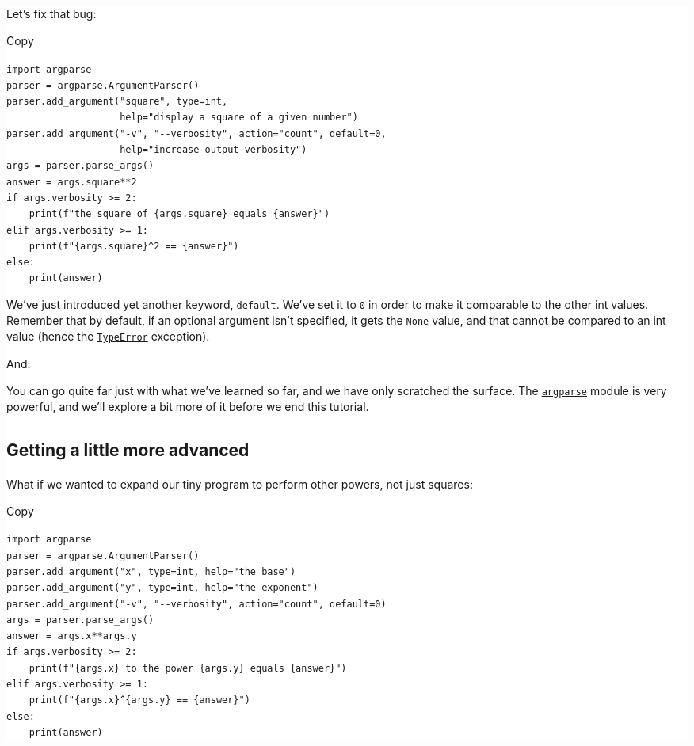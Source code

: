 Let’s fix that bug:

Copy

```
import argparse
parser = argparse.ArgumentParser()
parser.add_argument("square", type=int,
                    help="display a square of a given number")
parser.add_argument("-v", "--verbosity", action="count", default=0,
                    help="increase output verbosity")
args = parser.parse_args()
answer = args.square**2
if args.verbosity >= 2:
    print(f"the square of {args.square} equals {answer}")
elif args.verbosity >= 1:
    print(f"{args.square}^2 == {answer}")
else:
    print(answer)

```

We’ve just introduced yet another keyword, `default`.
We’ve set it to `0` in order to make it comparable to the other int values.
Remember that by default,
if an optional argument isn’t specified,
it gets the `None` value, and that cannot be compared to an int value
(hence the [`TypeError`](../library/exceptions.html#TypeError "TypeError") exception).

And:

You can go quite far just with what we’ve learned so far,
and we have only scratched the surface.
The [`argparse`](../library/argparse.html#module-argparse "argparse: Command-line option and argument parsing library.") module is very powerful,
and we’ll explore a bit more of it before we end this tutorial.

Getting a little more advanced
------------------------------

What if we wanted to expand our tiny program to perform other powers,
not just squares:

Copy

```
import argparse
parser = argparse.ArgumentParser()
parser.add_argument("x", type=int, help="the base")
parser.add_argument("y", type=int, help="the exponent")
parser.add_argument("-v", "--verbosity", action="count", default=0)
args = parser.parse_args()
answer = args.x**args.y
if args.verbosity >= 2:
    print(f"{args.x} to the power {args.y} equals {answer}")
elif args.verbosity >= 1:
    print(f"{args.x}^{args.y} == {answer}")
else:
    print(answer)

```
